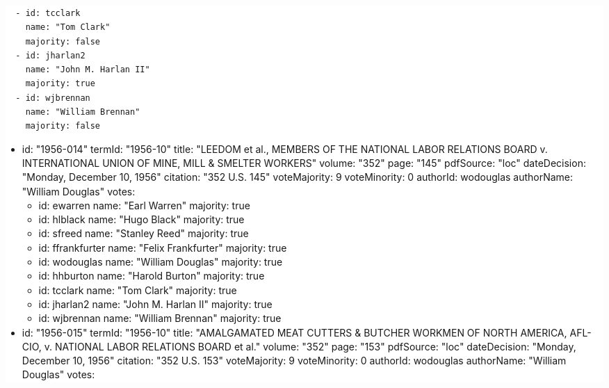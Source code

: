       - id: tcclark
        name: "Tom Clark"
        majority: false
      - id: jharlan2
        name: "John M. Harlan II"
        majority: true
      - id: wjbrennan
        name: "William Brennan"
        majority: false
  - id: "1956-014"
    termId: "1956-10"
    title: "LEEDOM et al., MEMBERS OF THE NATIONAL LABOR RELATIONS BOARD v. INTERNATIONAL UNION OF MINE, MILL &amp; SMELTER WORKERS"
    volume: "352"
    page: "145"
    pdfSource: "loc"
    dateDecision: "Monday, December 10, 1956"
    citation: "352 U.S. 145"
    voteMajority: 9
    voteMinority: 0
    authorId: wodouglas
    authorName: "William Douglas"
    votes:
      - id: ewarren
        name: "Earl Warren"
        majority: true
      - id: hlblack
        name: "Hugo Black"
        majority: true
      - id: sfreed
        name: "Stanley Reed"
        majority: true
      - id: ffrankfurter
        name: "Felix Frankfurter"
        majority: true
      - id: wodouglas
        name: "William Douglas"
        majority: true
      - id: hhburton
        name: "Harold Burton"
        majority: true
      - id: tcclark
        name: "Tom Clark"
        majority: true
      - id: jharlan2
        name: "John M. Harlan II"
        majority: true
      - id: wjbrennan
        name: "William Brennan"
        majority: true
  - id: "1956-015"
    termId: "1956-10"
    title: "AMALGAMATED MEAT CUTTERS &amp; BUTCHER WORKMEN OF NORTH AMERICA, AFL-CIO, v. NATIONAL LABOR RELATIONS BOARD et al."
    volume: "352"
    page: "153"
    pdfSource: "loc"
    dateDecision: "Monday, December 10, 1956"
    citation: "352 U.S. 153"
    voteMajority: 9
    voteMinority: 0
    authorId: wodouglas
    authorName: "William Douglas"
    votes: